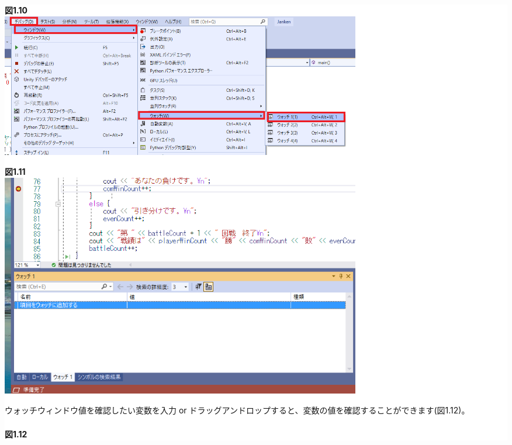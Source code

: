 **図1.10**</br>
<img src="fig/1.10.png" width="600"></img></br>

**図1.11**</br>
<img src="fig/1.11.png" width="600"></img></br>

ウォッチウィンドウ値を確認したい変数を入力 or ドラッグアンドロップすると、変数の値を確認することができます(図1.12)。</br></br>
**図1.12**</br>